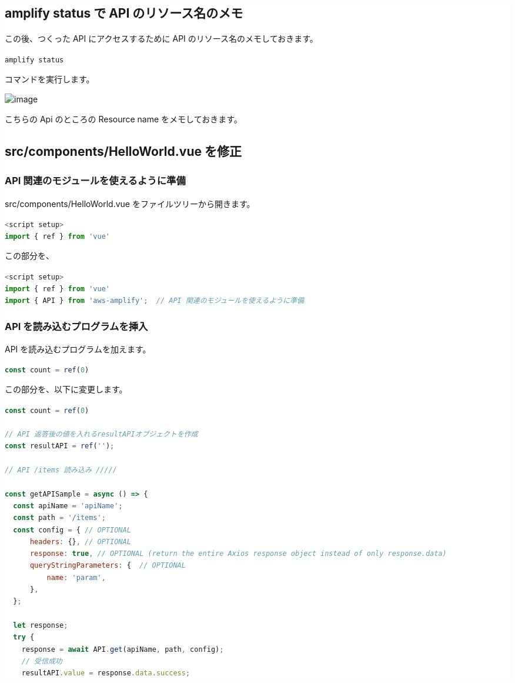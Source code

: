 ## amplify status で API のリソース名のメモ

この後、つくった API にアクセスするために API のリソース名のメモしておきます。

```
amplify status
```

コマンドを実行します。

![image](https://i.gyazo.com/9cddbad4e24501b612e7d5c16ec0f674.png)

こちらの Api のところの Resource name をメモしておきます。

## src/components/HelloWorld.vue を修正

### API 関連のモジュールを使えるように準備

src/components/HelloWorld.vue をファイルツリーから開きます。

```js
<script setup>
import { ref } from 'vue'
```

この部分を、

```js
<script setup>
import { ref } from 'vue'
import { API } from 'aws-amplify';  // API 関連のモジュールを使えるように準備
```

### API を読み込むプログラムを挿入

API を読み込むプログラムを加えます。

```js
const count = ref(0)
```

この部分を、以下に変更します。

```js
const count = ref(0)

// API 返答後の値を入れるresultAPIオブジェクトを作成
const resultAPI = ref('');

// API /items 読み込み /////

const getAPISample = async () => {
  const apiName = 'apiName';
  const path = '/items'; 
  const config = { // OPTIONAL
      headers: {}, // OPTIONAL
      response: true, // OPTIONAL (return the entire Axios response object instead of only response.data)
      queryStringParameters: {  // OPTIONAL
          name: 'param',
      },
  };
  
  let response;
  try {
    response = await API.get(apiName, path, config);
    // 受信成功
    resultAPI.value = response.data.success;
```